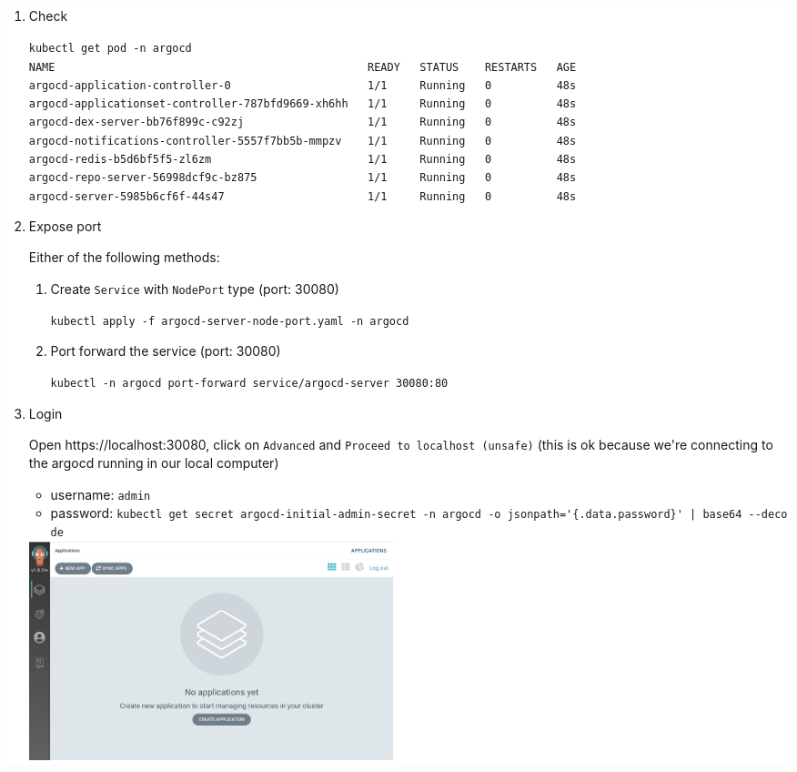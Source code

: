 1. Check
    ```
    kubectl get pod -n argocd
    NAME                                                READY   STATUS    RESTARTS   AGE
    argocd-application-controller-0                     1/1     Running   0          48s
    argocd-applicationset-controller-787bfd9669-xh6hh   1/1     Running   0          48s
    argocd-dex-server-bb76f899c-c92zj                   1/1     Running   0          48s
    argocd-notifications-controller-5557f7bb5b-mmpzv    1/1     Running   0          48s
    argocd-redis-b5d6bf5f5-zl6zm                        1/1     Running   0          48s
    argocd-repo-server-56998dcf9c-bz875                 1/1     Running   0          48s
    argocd-server-5985b6cf6f-44s47                      1/1     Running   0          48s
    ```

1. Expose port

    Either of the following methods:

    1. Create `Service` with `NodePort` type (port: 30080)

        ```
        kubectl apply -f argocd-server-node-port.yaml -n argocd
        ```

    1. Port forward the service (port: 30080)

        ```
        kubectl -n argocd port-forward service/argocd-server 30080:80
        ```

1. Login

    Open https://localhost:30080, click on `Advanced` and `Proceed to localhost (unsafe)` (this is ok because we're connecting to the argocd running in our local computer)

    - username: `admin`
    - password: `kubectl get secret argocd-initial-admin-secret -n argocd -o jsonpath='{.data.password}' | base64 --decode`

    <img src="docs/argocd.png" width="400"/>
